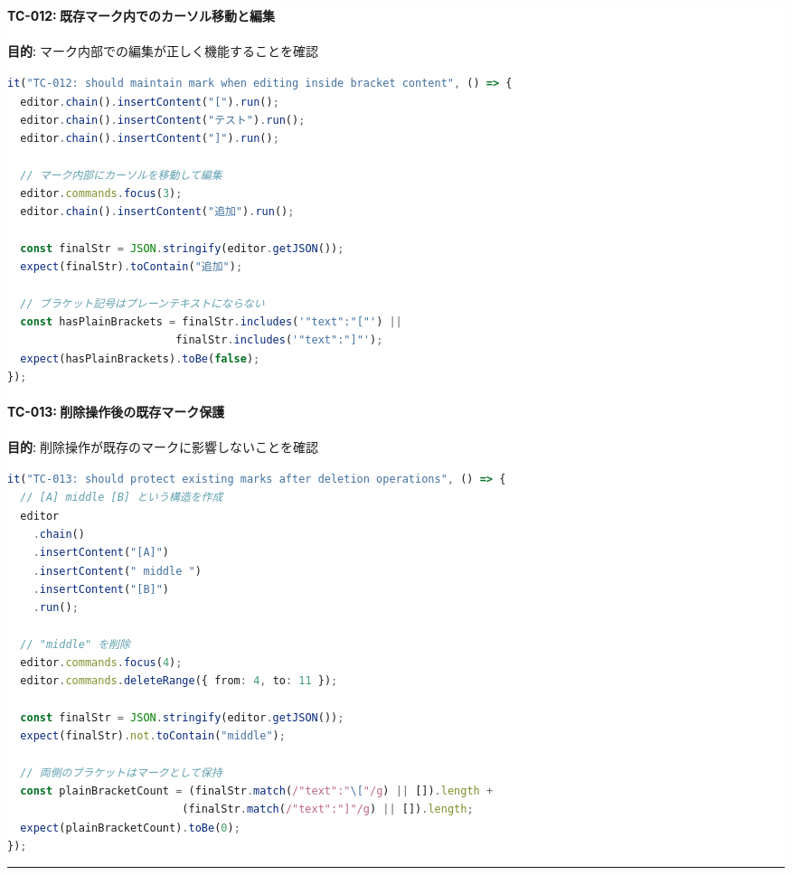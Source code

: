 #### TC-012: 既存マーク内でのカーソル移動と編集

**目的**: マーク内部での編集が正しく機能することを確認

```typescript
it("TC-012: should maintain mark when editing inside bracket content", () => {
  editor.chain().insertContent("[").run();
  editor.chain().insertContent("テスト").run();
  editor.chain().insertContent("]").run();

  // マーク内部にカーソルを移動して編集
  editor.commands.focus(3);
  editor.chain().insertContent("追加").run();

  const finalStr = JSON.stringify(editor.getJSON());
  expect(finalStr).toContain("追加");

  // ブラケット記号はプレーンテキストにならない
  const hasPlainBrackets = finalStr.includes('"text":"["') || 
                          finalStr.includes('"text":"]"');
  expect(hasPlainBrackets).toBe(false);
});
```

#### TC-013: 削除操作後の既存マーク保護

**目的**: 削除操作が既存のマークに影響しないことを確認

```typescript
it("TC-013: should protect existing marks after deletion operations", () => {
  // [A] middle [B] という構造を作成
  editor
    .chain()
    .insertContent("[A]")
    .insertContent(" middle ")
    .insertContent("[B]")
    .run();

  // "middle" を削除
  editor.commands.focus(4);
  editor.commands.deleteRange({ from: 4, to: 11 });

  const finalStr = JSON.stringify(editor.getJSON());
  expect(finalStr).not.toContain("middle");

  // 両側のブラケットはマークとして保持
  const plainBracketCount = (finalStr.match(/"text":"\["/g) || []).length +
                           (finalStr.match(/"text":"]"/g) || []).length;
  expect(plainBracketCount).toBe(0);
});
```

---
